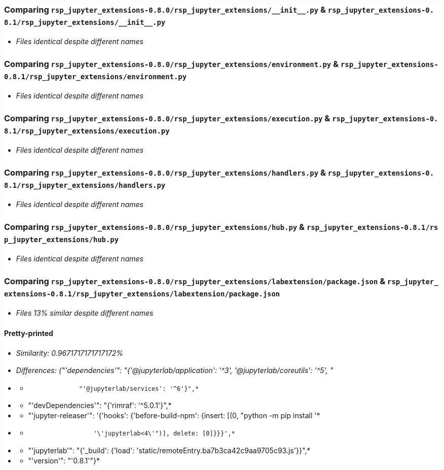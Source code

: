 ### Comparing `rsp_jupyter_extensions-0.8.0/rsp_jupyter_extensions/__init__.py` & `rsp_jupyter_extensions-0.8.1/rsp_jupyter_extensions/__init__.py`

 * *Files identical despite different names*

### Comparing `rsp_jupyter_extensions-0.8.0/rsp_jupyter_extensions/environment.py` & `rsp_jupyter_extensions-0.8.1/rsp_jupyter_extensions/environment.py`

 * *Files identical despite different names*

### Comparing `rsp_jupyter_extensions-0.8.0/rsp_jupyter_extensions/execution.py` & `rsp_jupyter_extensions-0.8.1/rsp_jupyter_extensions/execution.py`

 * *Files identical despite different names*

### Comparing `rsp_jupyter_extensions-0.8.0/rsp_jupyter_extensions/handlers.py` & `rsp_jupyter_extensions-0.8.1/rsp_jupyter_extensions/handlers.py`

 * *Files identical despite different names*

### Comparing `rsp_jupyter_extensions-0.8.0/rsp_jupyter_extensions/hub.py` & `rsp_jupyter_extensions-0.8.1/rsp_jupyter_extensions/hub.py`

 * *Files identical despite different names*

### Comparing `rsp_jupyter_extensions-0.8.0/rsp_jupyter_extensions/labextension/package.json` & `rsp_jupyter_extensions-0.8.1/rsp_jupyter_extensions/labextension/package.json`

 * *Files 13% similar despite different names*

#### Pretty-printed

 * *Similarity: 0.9671717171717172%*

 * *Differences: {"'dependencies'": "{'@jupyterlab/application': '^3', '@jupyterlab/coreutils': '^5', "*

 * *                   "'@jupyterlab/services': '^6'}",*

 * * "'devDependencies'": "{'rimraf': '^5.0.1'}",*

 * * "'jupyter-releaser'": '{\'hooks\': {\'before-build-npm\': {insert: [(0, "python -m pip install '*

 * *                       '\'jupyterlab<4\'")], delete: [0]}}}',*

 * * "'jupyterlab'": "{'_build': {'load': 'static/remoteEntry.ba7b3ca42c9aa9705c93.js'}}",*

 * * "'version'": "'0.8.1'"}*
